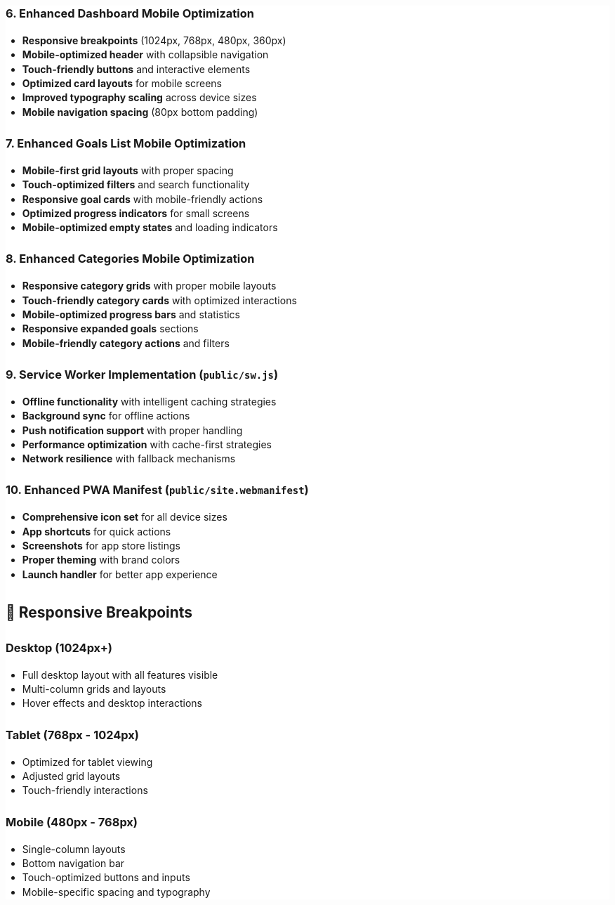 ### 6. Enhanced Dashboard Mobile Optimization
- **Responsive breakpoints** (1024px, 768px, 480px, 360px)
- **Mobile-optimized header** with collapsible navigation
- **Touch-friendly buttons** and interactive elements
- **Optimized card layouts** for mobile screens
- **Improved typography scaling** across device sizes
- **Mobile navigation spacing** (80px bottom padding)

### 7. Enhanced Goals List Mobile Optimization
- **Mobile-first grid layouts** with proper spacing
- **Touch-optimized filters** and search functionality
- **Responsive goal cards** with mobile-friendly actions
- **Optimized progress indicators** for small screens
- **Mobile-optimized empty states** and loading indicators

### 8. Enhanced Categories Mobile Optimization
- **Responsive category grids** with proper mobile layouts
- **Touch-friendly category cards** with optimized interactions
- **Mobile-optimized progress bars** and statistics
- **Responsive expanded goals** sections
- **Mobile-friendly category actions** and filters

### 9. Service Worker Implementation (`public/sw.js`)
- **Offline functionality** with intelligent caching strategies
- **Background sync** for offline actions
- **Push notification support** with proper handling
- **Performance optimization** with cache-first strategies
- **Network resilience** with fallback mechanisms

### 10. Enhanced PWA Manifest (`public/site.webmanifest`)
- **Comprehensive icon set** for all device sizes
- **App shortcuts** for quick actions
- **Screenshots** for app store listings
- **Proper theming** with brand colors
- **Launch handler** for better app experience

## 📱 Responsive Breakpoints

### Desktop (1024px+)
- Full desktop layout with all features visible
- Multi-column grids and layouts
- Hover effects and desktop interactions

### Tablet (768px - 1024px)
- Optimized for tablet viewing
- Adjusted grid layouts
- Touch-friendly interactions

### Mobile (480px - 768px)
- Single-column layouts
- Bottom navigation bar
- Touch-optimized buttons and inputs
- Mobile-specific spacing and typography
